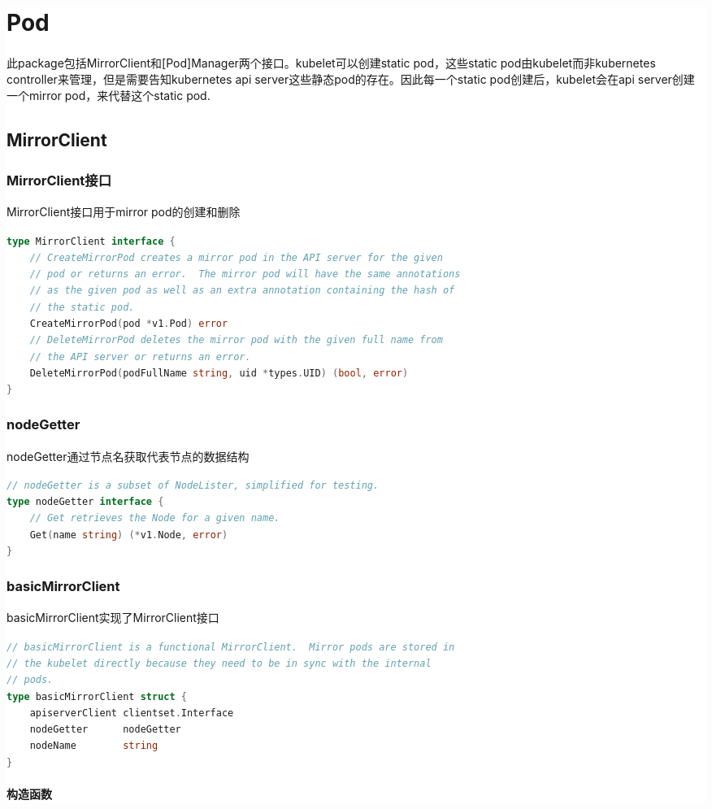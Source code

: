 # Pod

此package包括MirrorClient和[Pod]Manager两个接口。kubelet可以创建static pod，这些static pod由kubelet而非kubernetes controller来管理，但是需要告知kubernetes api server这些静态pod的存在。因此每一个static pod创建后，kubelet会在api server创建一个mirror pod，来代替这个static pod.

## MirrorClient

### MirrorClient接口

MirrorClient接口用于mirror pod的创建和删除

```go
type MirrorClient interface {
	// CreateMirrorPod creates a mirror pod in the API server for the given
	// pod or returns an error.  The mirror pod will have the same annotations
	// as the given pod as well as an extra annotation containing the hash of
	// the static pod.
	CreateMirrorPod(pod *v1.Pod) error
	// DeleteMirrorPod deletes the mirror pod with the given full name from
	// the API server or returns an error.
	DeleteMirrorPod(podFullName string, uid *types.UID) (bool, error)
}
```

### nodeGetter

nodeGetter通过节点名获取代表节点的数据结构

```go
// nodeGetter is a subset of NodeLister, simplified for testing.
type nodeGetter interface {
	// Get retrieves the Node for a given name.
	Get(name string) (*v1.Node, error)
}
```

### basicMirrorClient

basicMirrorClient实现了MirrorClient接口

```go
// basicMirrorClient is a functional MirrorClient.  Mirror pods are stored in
// the kubelet directly because they need to be in sync with the internal
// pods.
type basicMirrorClient struct {
	apiserverClient clientset.Interface
	nodeGetter      nodeGetter
	nodeName        string
}
```

#### 构造函数
